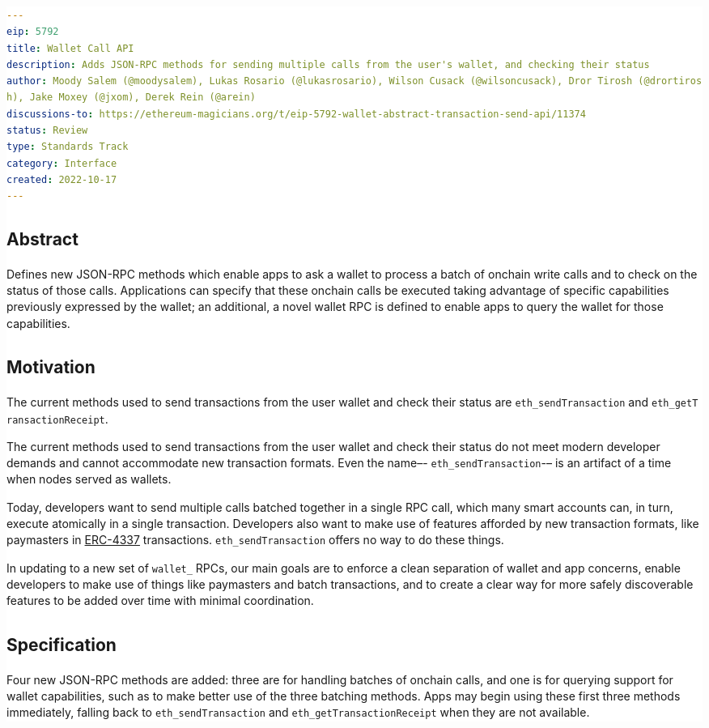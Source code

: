 ```yaml
---
eip: 5792
title: Wallet Call API
description: Adds JSON-RPC methods for sending multiple calls from the user's wallet, and checking their status
author: Moody Salem (@moodysalem), Lukas Rosario (@lukasrosario), Wilson Cusack (@wilsoncusack), Dror Tirosh (@drortirosh), Jake Moxey (@jxom), Derek Rein (@arein)
discussions-to: https://ethereum-magicians.org/t/eip-5792-wallet-abstract-transaction-send-api/11374
status: Review
type: Standards Track
category: Interface
created: 2022-10-17
---
```


## Abstract

Defines new JSON-RPC methods which enable apps to ask a wallet to process a batch of onchain write calls and to check on the status of those calls.
Applications can specify that these onchain calls be executed taking advantage of specific capabilities previously expressed by the wallet; an additional, a novel wallet RPC is defined to enable apps to query the wallet for those capabilities.

## Motivation

The current methods used to send transactions from the user wallet and check their status are `eth_sendTransaction` and `eth_getTransactionReceipt`.

The current methods used to send transactions from the user wallet and check their status do not meet modern developer demands and cannot accommodate new transaction formats. Even the name–- `eth_sendTransaction`-– is an artifact of a time when nodes served as wallets. 

Today, developers want to send multiple calls batched together in a single RPC call, which many smart accounts can, in turn, execute atomically in a single transaction. Developers also want to make use of features afforded by new transaction formats, like paymasters in [ERC-4337](./eip-4337.md) transactions. `eth_sendTransaction` offers no way to do these things.

In updating to a new set of `wallet_` RPCs, our main goals are to enforce a clean separation of wallet and app concerns, enable developers to make use of things like paymasters and batch transactions, and to create a clear way for more safely discoverable features to be added over time with minimal coordination.

## Specification

Four new JSON-RPC methods are added: three are for handling batches of onchain calls, and one is for querying support for wallet capabilities, such as to make better use of the three batching methods.
Apps may begin using these first three methods immediately, falling back to `eth_sendTransaction` and `eth_getTransactionReceipt` when they are not available.
